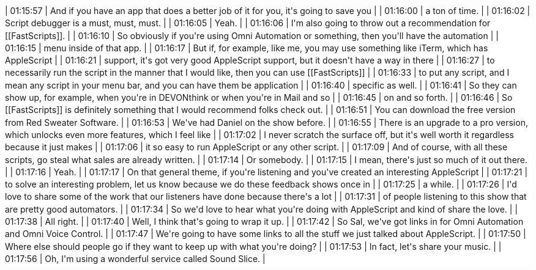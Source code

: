 | 01:15:57   | And if you have an app that does a better job of it for you, it's going to save you                   |
| 01:16:00   | a ton of time.                                                                                        |
| 01:16:02   | Script debugger is a must, must, must.                                                                |
| 01:16:05   | Yeah.                                                                                                 |
| 01:16:06   | I'm also going to throw out a recommendation for [[FastScripts]].                                        |
| 01:16:10   | So obviously if you're using Omni Automation or something, then you'll have the automation            |
| 01:16:15   | menu inside of that app.                                                                              |
| 01:16:17   | But if, for example, like me, you may use something like iTerm, which has AppleScript                |
| 01:16:21   | support, it's got very good AppleScript support, but it doesn't have a way in there                  |
| 01:16:27   | to necessarily run the script in the manner that I would like, then you can use [[FastScripts]]          |
| 01:16:33   | to put any script, and I mean any script in your menu bar, and you can have them be application       |
| 01:16:40   | specific as well.                                                                                     |
| 01:16:41   | So they can show up, for example, when you're in DEVONthink or when you're in Mail and so             |
| 01:16:45   | on and so forth.                                                                                      |
| 01:16:46   | So [[FastScripts]] is definitely something that I would recommend folks check out.                       |
| 01:16:51   | You can download the free version from Red Sweater Software.                                          |
| 01:16:53   | We've had Daniel on the show before.                                                                  |
| 01:16:55   | There is an upgrade to a pro version, which unlocks even more features, which I feel like             |
| 01:17:02   | I never scratch the surface off, but it's well worth it regardless because it just makes              |
| 01:17:06   | it so easy to run AppleScript or any other script.                                                   |
| 01:17:09   | And of course, with all these scripts, go steal what sales are already written.                       |
| 01:17:14   | Or somebody.                                                                                          |
| 01:17:15   | I mean, there's just so much of it out there.                                                         |
| 01:17:16   | Yeah.                                                                                                 |
| 01:17:17   | On that general theme, if you're listening and you've created an interesting AppleScript             |
| 01:17:21   | to solve an interesting problem, let us know because we do these feedback shows once in               |
| 01:17:25   | a while.                                                                                              |
| 01:17:26   | I'd love to share some of the work that our listeners have done because there's a lot                 |
| 01:17:31   | of people listening to this show that are pretty good automators.                                     |
| 01:17:34   | So we'd love to hear what you're doing with AppleScript and kind of share the love.                  |
| 01:17:38   | All right.                                                                                            |
| 01:17:40   | Well, I think that's going to wrap it up.                                                             |
| 01:17:42   | So Sal, we've got links in for Omni Automation and Omni Voice Control.                                |
| 01:17:47   | We're going to have some links to all the stuff we just talked about AppleScript.                    |
| 01:17:50   | Where else should people go if they want to keep up with what you're doing?                           |
| 01:17:53   | In fact, let's share your music.                                                                      |
| 01:17:56   | Oh, I'm using a wonderful service called Sound Slice.                                                 |